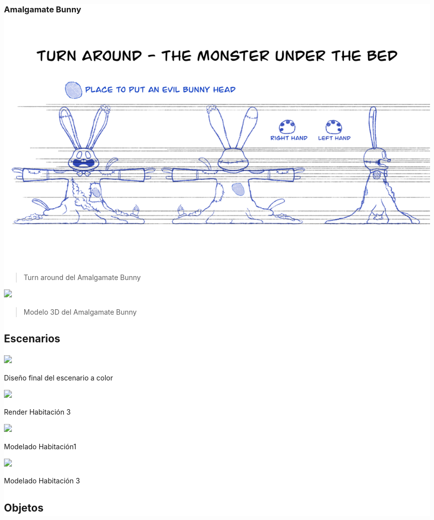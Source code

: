 ### **Amalgamate Bunny**
![](/Documentacion/TurnAroundAmalgamateBunny.png)
>Turn around del Amalgamate Bunny

![](/Documentacion/DiseñoFinalAmalgamateBunny3D.png)
>Modelo 3D del Amalgamate Bunny

## **Escenarios**

![](/Documentacion/DiseñoFinalEscenario.png)

<a name="_page40_x69.00_y528.00"></a>Diseño final del escenario a color

![](/Documentacion/DiseñoFinalHabitacion3Render3.png)

Render Habitación 3 

![](/Documentacion/DiseñoFinalHabitacion13D.png)

Modelado Habitación1 

![](/Documentacion/DiseñoFinalHabitacion33D.png)

Modelado Habitación 3 

## **Objetos**
